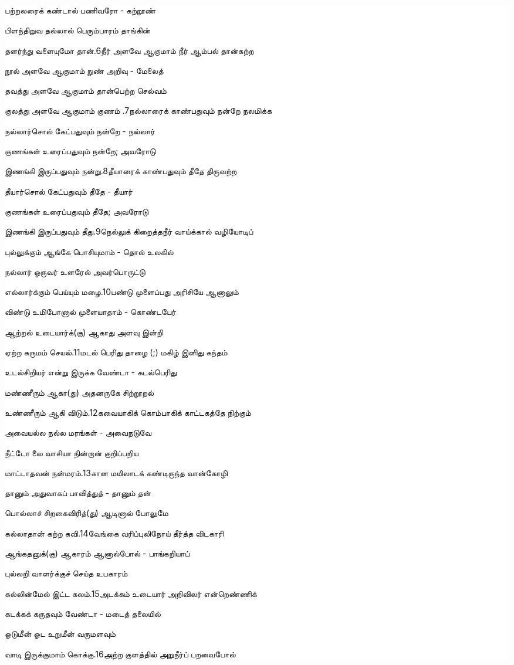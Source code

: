 பற்றலரைக் கண்டால் பணிவரோ - கற்றூண்  

பிளந்திறுவ தல்லால் பெரும்பாரம் தாங்கின்  

தளர்ந்து வளையுமோ தான்.6நீர் அளவே ஆகுமாம் நீர் ஆம்பல் தான்கற்ற  

நூல் அளவே ஆகுமாம் நுண் அறிவு - மேலைத்  

தவத்து அளவே ஆகுமாம் தான்பெற்ற செல்வம்  

குலத்து அளவே ஆகுமாம் குணம் .7நல்லாரைக் காண்பதுவும் நன்றே நலமிக்க  

நல்லார்சொல் கேட்பதுவும் நன்றே - நல்லார்  

குணங்கள் உரைப்பதுவும் நன்றே; அவரோடு  

இணங்கி இருப்பதுவும் நன்று.8தீயாரைக் காண்பதுவும் தீதே திருவற்ற  

தீயார்சொல் கேட்பதுவும் தீதே - தீயார்  

குணங்கள் உரைப்பதுவும் தீதே; அவரோடு  

இணங்கி இருப்பதுவும் தீது.9நெல்லுக் கிறைத்தநீர் வாய்க்கால் வழியோடிப்  

புல்லுக்கும் ஆங்கே பொசியுமாம் - தொல் உலகில்  

நல்லார் ஒருவர் உளரேல் அவர்பொருட்டு  

எல்லார்க்கும் பெய்யும் மழை.10பண்டு முளைப்பது அரிசியே ஆனாலும்  

விண்டு உமிபோனால் முளையாதாம் - கொண்டபேர்  

ஆற்றல் உடையார்க்(கு) ஆகாது அளவு இன்றி  

ஏற்ற கருமம் செயல்.11மடல் பெரிது தாழை (;) மகிழ் இனிது கந்தம்  

உடல்சிறியர் என்று இருக்க வேண்டா - கடல்பெரிது  

மண்ணீரும் ஆகா(து) அதனருகே சிற்றூறல்  

உண்ணீரும் ஆகி விடும்.12கவையாகிக் கொம்பாகிக் காட்டகத்தே நிற்கும்  

அவையல்ல நல்ல மரங்கள் - அவைநடுவே  

நீட்டோ லை வாசியா நின்றான் குறிப்பறிய  

மாட்டாதவன் நன்மரம்.13கான மயிலாடக் கண்டிருந்த வான்கோழி  

தானும் அதுவாகப் பாவித்துத் - தானும் தன்  

பொல்லாச் சிறகைவிரித்(து) ஆடினால் போலுமே  

கல்லாதான் கற்ற கவி.14வேங்கை வரிப்புலிநோய் தீர்த்த விடகாரி  

ஆங்கதனுக்(கு) ஆகாரம் ஆனால்போல் - பாங்கறியாப்  

புல்லறி வாளர்க்குச் செய்த உபகாரம்  

கல்லின்மேல் இட்ட கலம்.15அடக்கம் உடையார் அறிவிலர் என்றெண்ணிக்  

கடக்கக் கருதவும் வேண்டா - மடைத் தலையில்  

ஓடுமீன் ஓட உறுமீன் வருமளவும்  

வாடி இருக்குமாம் கொக்கு.16அற்ற குளத்தில் அறுநீர்ப் பறவைபோல்  
